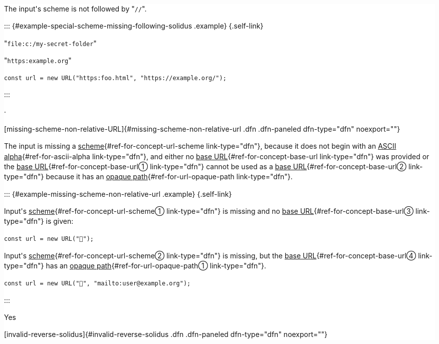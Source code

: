 The input's scheme is not followed by \"`//`\".

::: {#example-special-scheme-missing-following-solidus .example}
[](#example-special-scheme-missing-following-solidus){.self-link}

\"`file:c:/my-secret-folder`\"

\"`https:example.org`\"

``` {.lang-javascript .highlight}
const url = new URL("https:foo.html", "https://example.org/");
```
:::

·

[missing-scheme-non-relative-URL]{#missing-scheme-non-relative-url .dfn
.dfn-paneled dfn-type="dfn" noexport=""}

The input is missing a
[scheme](#concept-url-scheme){#ref-for-concept-url-scheme
link-type="dfn"}, because it does not begin with an [ASCII
alpha](https://infra.spec.whatwg.org/#ascii-alpha){#ref-for-ascii-alpha
link-type="dfn"}, and either no [base
URL](#concept-base-url){#ref-for-concept-base-url link-type="dfn"} was
provided or the [base URL](#concept-base-url){#ref-for-concept-base-url①
link-type="dfn"} cannot be used as a [base
URL](#concept-base-url){#ref-for-concept-base-url② link-type="dfn"}
because it has an [opaque
path](#url-opaque-path){#ref-for-url-opaque-path link-type="dfn"}.

::: {#example-missing-scheme-non-relative-url .example}
[](#example-missing-scheme-non-relative-url){.self-link}

Input's [scheme](#concept-url-scheme){#ref-for-concept-url-scheme①
link-type="dfn"} is missing and no [base
URL](#concept-base-url){#ref-for-concept-base-url③ link-type="dfn"} is
given:

``` {.lang-javascript .highlight}
const url = new URL("💩");
```

Input's [scheme](#concept-url-scheme){#ref-for-concept-url-scheme②
link-type="dfn"} is missing, but the [base
URL](#concept-base-url){#ref-for-concept-base-url④ link-type="dfn"} has
an [opaque path](#url-opaque-path){#ref-for-url-opaque-path①
link-type="dfn"}.

``` {.lang-javascript .highlight}
const url = new URL("💩", "mailto:user@example.org");
```
:::

Yes

[invalid-reverse-solidus]{#invalid-reverse-solidus .dfn .dfn-paneled
dfn-type="dfn" noexport=""}
